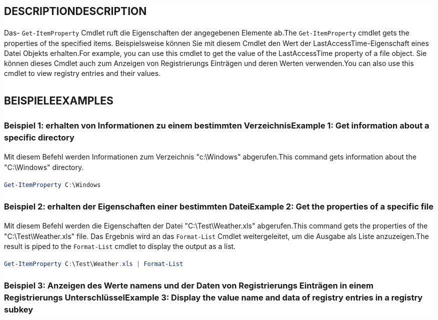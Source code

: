## <span data-ttu-id="1f5e2-109">DESCRIPTION</span><span class="sxs-lookup"><span data-stu-id="1f5e2-109">DESCRIPTION</span></span>

<span data-ttu-id="1f5e2-110">Das- `Get-ItemProperty` Cmdlet ruft die Eigenschaften der angegebenen Elemente ab.</span><span class="sxs-lookup"><span data-stu-id="1f5e2-110">The `Get-ItemProperty` cmdlet gets the properties of the specified items.</span></span>
<span data-ttu-id="1f5e2-111">Beispielsweise können Sie mit diesem Cmdlet den Wert der LastAccessTime-Eigenschaft eines Datei Objekts erhalten.</span><span class="sxs-lookup"><span data-stu-id="1f5e2-111">For example, you can use this cmdlet to get the value of the LastAccessTime property of a file object.</span></span>
<span data-ttu-id="1f5e2-112">Sie können dieses Cmdlet auch zum Anzeigen von Registrierungs Einträgen und deren Werten verwenden.</span><span class="sxs-lookup"><span data-stu-id="1f5e2-112">You can also use this cmdlet to view registry entries and their values.</span></span>

## <span data-ttu-id="1f5e2-113">BEISPIELE</span><span class="sxs-lookup"><span data-stu-id="1f5e2-113">EXAMPLES</span></span>

### <span data-ttu-id="1f5e2-114">Beispiel 1: erhalten von Informationen zu einem bestimmten Verzeichnis</span><span class="sxs-lookup"><span data-stu-id="1f5e2-114">Example 1: Get information about a specific directory</span></span>

<span data-ttu-id="1f5e2-115">Mit diesem Befehl werden Informationen zum Verzeichnis "c:\Windows" abgerufen.</span><span class="sxs-lookup"><span data-stu-id="1f5e2-115">This command gets information about the "C:\Windows" directory.</span></span>

```powershell
Get-ItemProperty C:\Windows
```

### <span data-ttu-id="1f5e2-116">Beispiel 2: erhalten der Eigenschaften einer bestimmten Datei</span><span class="sxs-lookup"><span data-stu-id="1f5e2-116">Example 2: Get the properties of a specific file</span></span>

<span data-ttu-id="1f5e2-117">Mit diesem Befehl werden die Eigenschaften der Datei "C:\Test\Weather.xls" abgerufen.</span><span class="sxs-lookup"><span data-stu-id="1f5e2-117">This command gets the properties of the "C:\Test\Weather.xls" file.</span></span>
<span data-ttu-id="1f5e2-118">Das Ergebnis wird an das `Format-List` Cmdlet weitergeleitet, um die Ausgabe als Liste anzuzeigen.</span><span class="sxs-lookup"><span data-stu-id="1f5e2-118">The result is piped to the `Format-List` cmdlet to display the output as a list.</span></span>

```powershell
Get-ItemProperty C:\Test\Weather.xls | Format-List
```

### <span data-ttu-id="1f5e2-119">Beispiel 3: Anzeigen des Werte namens und der Daten von Registrierungs Einträgen in einem Registrierungs Unterschlüssel</span><span class="sxs-lookup"><span data-stu-id="1f5e2-119">Example 3: Display the value name and data of registry entries in a registry subkey</span></span>
